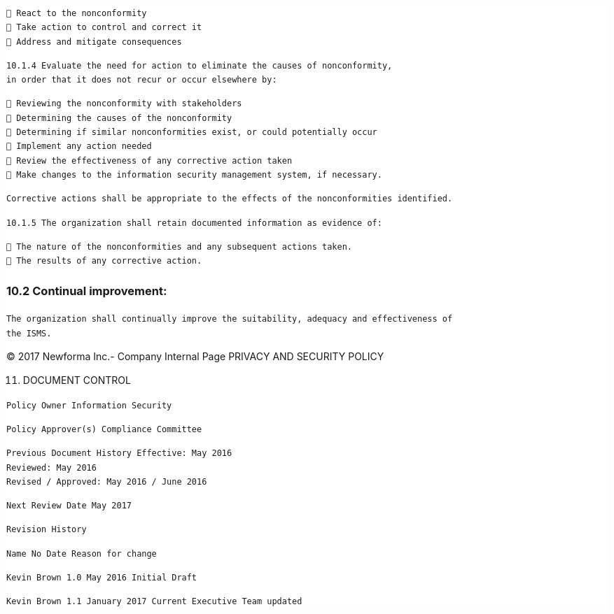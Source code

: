 ```
 React to the nonconformity
 Take action to control and correct it
 Address and mitigate consequences
```
```
10.1.4 Evaluate the need for action to eliminate the causes of nonconformity,
in order that it does not recur or occur elsewhere by:
```
```
 Reviewing the nonconformity with stakeholders
 Determining the causes of the nonconformity
 Determining if similar nonconformities exist, or could potentially occur
 Implement any action needed
 Review the effectiveness of any corrective action taken
 Make changes to the information security management system, if necessary.
```
```
Corrective actions shall be appropriate to the effects of the nonconformities identified.
```
```
10.1.5 The organization shall retain documented information as evidence of:
```
```
 The nature of the nonconformities and any subsequent actions taken.
 The results of any corrective action.
```
### 10.2 Continual improvement:

```
The organization shall continually improve the suitability, adequacy and effectiveness of
the ISMS.
```

© 2017 Newforma Inc.- Company Internal Page
PRIVACY AND SECURITY POLICY

11. DOCUMENT CONTROL

```
Policy Owner Information Security
```
```
Policy Approver(s) Compliance Committee
```
```
Previous Document History Effective: May 2016
Reviewed: May 2016
Revised / Approved: May 2016 / June 2016
```
```
Next Review Date May 2017
```
```
Revision History
```
```
Name No Date Reason for change
```
```
Kevin Brown 1.0 May 2016 Initial Draft
```
```
Kevin Brown 1.1 January 2017 Current Executive Team updated
```
